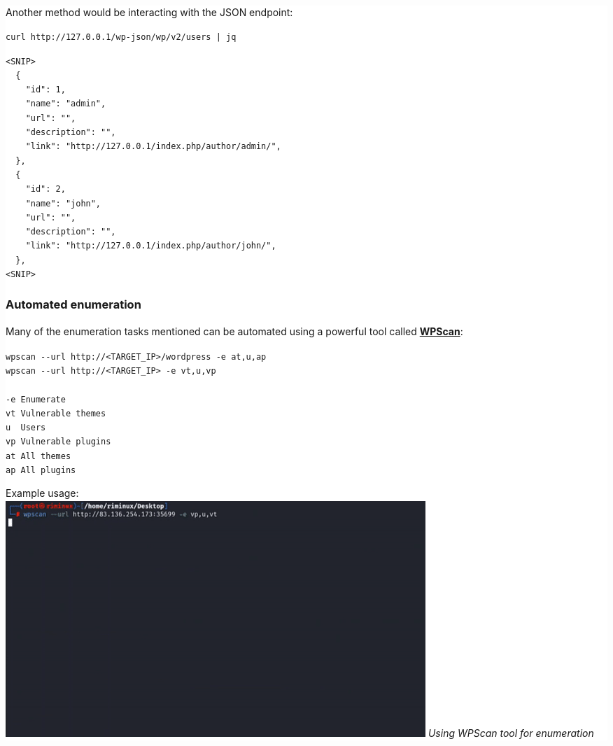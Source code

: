 Another method would be interacting with the JSON endpoint:

`curl http://127.0.0.1/wp-json/wp/v2/users | jq`
```
<SNIP>
  {
    "id": 1,
    "name": "admin",
    "url": "",
    "description": "",
    "link": "http://127.0.0.1/index.php/author/admin/",
  },
  {
    "id": 2,
    "name": "john",
    "url": "",
    "description": "",
    "link": "http://127.0.0.1/index.php/author/john/",
  },
<SNIP>
```
### Automated enumeration
Many of the enumeration tasks mentioned can be automated using a powerful tool called [**WPScan**](https://wpscan.com/):
```
wpscan --url http://<TARGET_IP>/wordpress -e at,u,ap
wpscan --url http://<TARGET_IP> -e vt,u,vp

-e Enumerate
vt Vulnerable themes
u  Users
vp Vulnerable plugins
at All themes
ap All plugins
```
Example usage:
<br>
![Desktop View](/assets/blogimages/HackingWebApps/wpscan1.gif)
_Using WPScan tool for enumeration_
